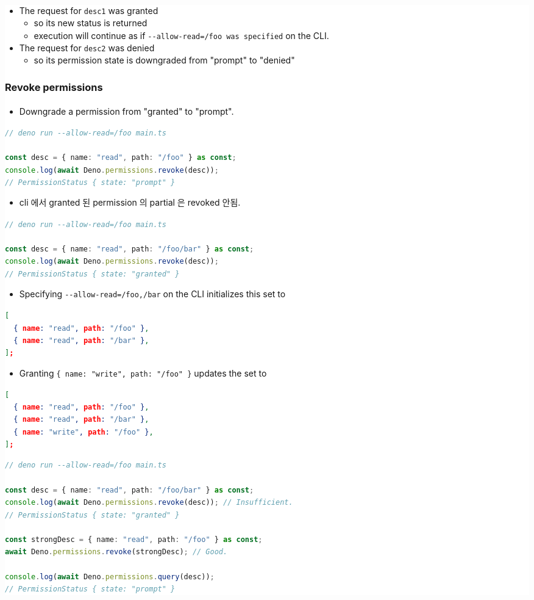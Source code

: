 - The request for `desc1` was granted
  - so its new status is returned
  - execution will continue as if `--allow-read=/foo was specified` on the CLI.
- The request for `desc2` was denied
  - so its permission state is downgraded from "prompt" to "denied"

### Revoke permissions

- Downgrade a permission from "granted" to "prompt".

```ts
// deno run --allow-read=/foo main.ts

const desc = { name: "read", path: "/foo" } as const;
console.log(await Deno.permissions.revoke(desc));
// PermissionStatus { state: "prompt" }
```

- cli 에서 granted 된 permission 의 partial 은 revoked 안됨.

```ts
// deno run --allow-read=/foo main.ts

const desc = { name: "read", path: "/foo/bar" } as const;
console.log(await Deno.permissions.revoke(desc));
// PermissionStatus { state: "granted" }
```

- Specifying `--allow-read=/foo,/bar` on the CLI initializes this set to

```json
[
  { name: "read", path: "/foo" },
  { name: "read", path: "/bar" },
];
```

- Granting `{ name: "write", path: "/foo" }` updates the set to

```json
[
  { name: "read", path: "/foo" },
  { name: "read", path: "/bar" },
  { name: "write", path: "/foo" },
];
```

```ts
// deno run --allow-read=/foo main.ts

const desc = { name: "read", path: "/foo/bar" } as const;
console.log(await Deno.permissions.revoke(desc)); // Insufficient.
// PermissionStatus { state: "granted" }

const strongDesc = { name: "read", path: "/foo" } as const;
await Deno.permissions.revoke(strongDesc); // Good.

console.log(await Deno.permissions.query(desc));
// PermissionStatus { state: "prompt" }
```
